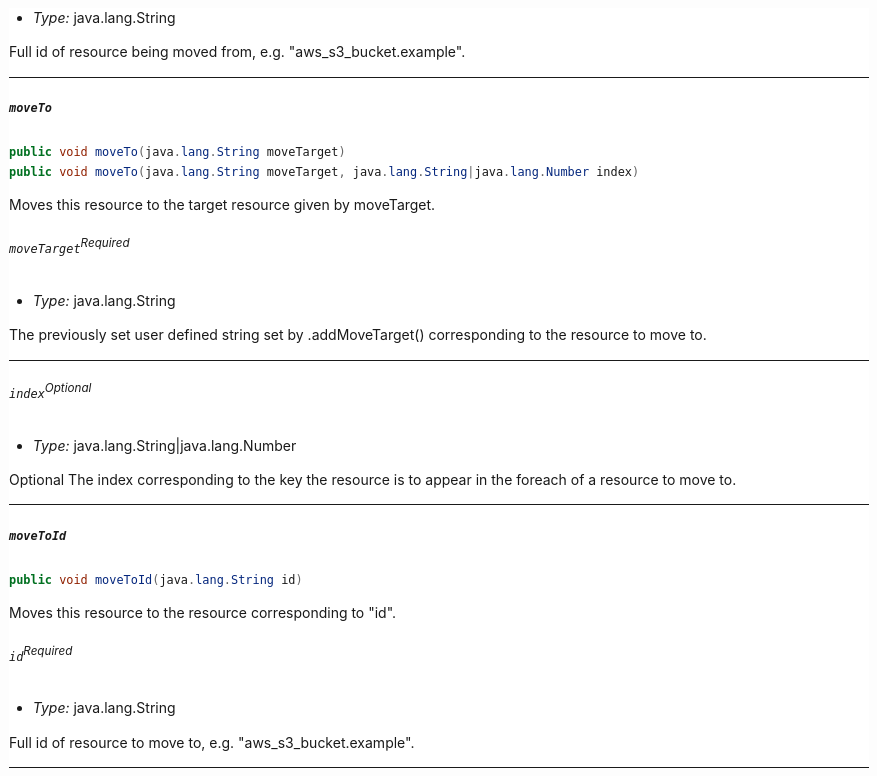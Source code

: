 - *Type:* java.lang.String

Full id of resource being moved from, e.g. "aws_s3_bucket.example".

---

##### `moveTo` <a name="moveTo" id="@cdktf/provider-opentelekomcloud.taurusdbMysqlSqlControlRuleV3.TaurusdbMysqlSqlControlRuleV3.moveTo"></a>

```java
public void moveTo(java.lang.String moveTarget)
public void moveTo(java.lang.String moveTarget, java.lang.String|java.lang.Number index)
```

Moves this resource to the target resource given by moveTarget.

###### `moveTarget`<sup>Required</sup> <a name="moveTarget" id="@cdktf/provider-opentelekomcloud.taurusdbMysqlSqlControlRuleV3.TaurusdbMysqlSqlControlRuleV3.moveTo.parameter.moveTarget"></a>

- *Type:* java.lang.String

The previously set user defined string set by .addMoveTarget() corresponding to the resource to move to.

---

###### `index`<sup>Optional</sup> <a name="index" id="@cdktf/provider-opentelekomcloud.taurusdbMysqlSqlControlRuleV3.TaurusdbMysqlSqlControlRuleV3.moveTo.parameter.index"></a>

- *Type:* java.lang.String|java.lang.Number

Optional The index corresponding to the key the resource is to appear in the foreach of a resource to move to.

---

##### `moveToId` <a name="moveToId" id="@cdktf/provider-opentelekomcloud.taurusdbMysqlSqlControlRuleV3.TaurusdbMysqlSqlControlRuleV3.moveToId"></a>

```java
public void moveToId(java.lang.String id)
```

Moves this resource to the resource corresponding to "id".

###### `id`<sup>Required</sup> <a name="id" id="@cdktf/provider-opentelekomcloud.taurusdbMysqlSqlControlRuleV3.TaurusdbMysqlSqlControlRuleV3.moveToId.parameter.id"></a>

- *Type:* java.lang.String

Full id of resource to move to, e.g. "aws_s3_bucket.example".

---
